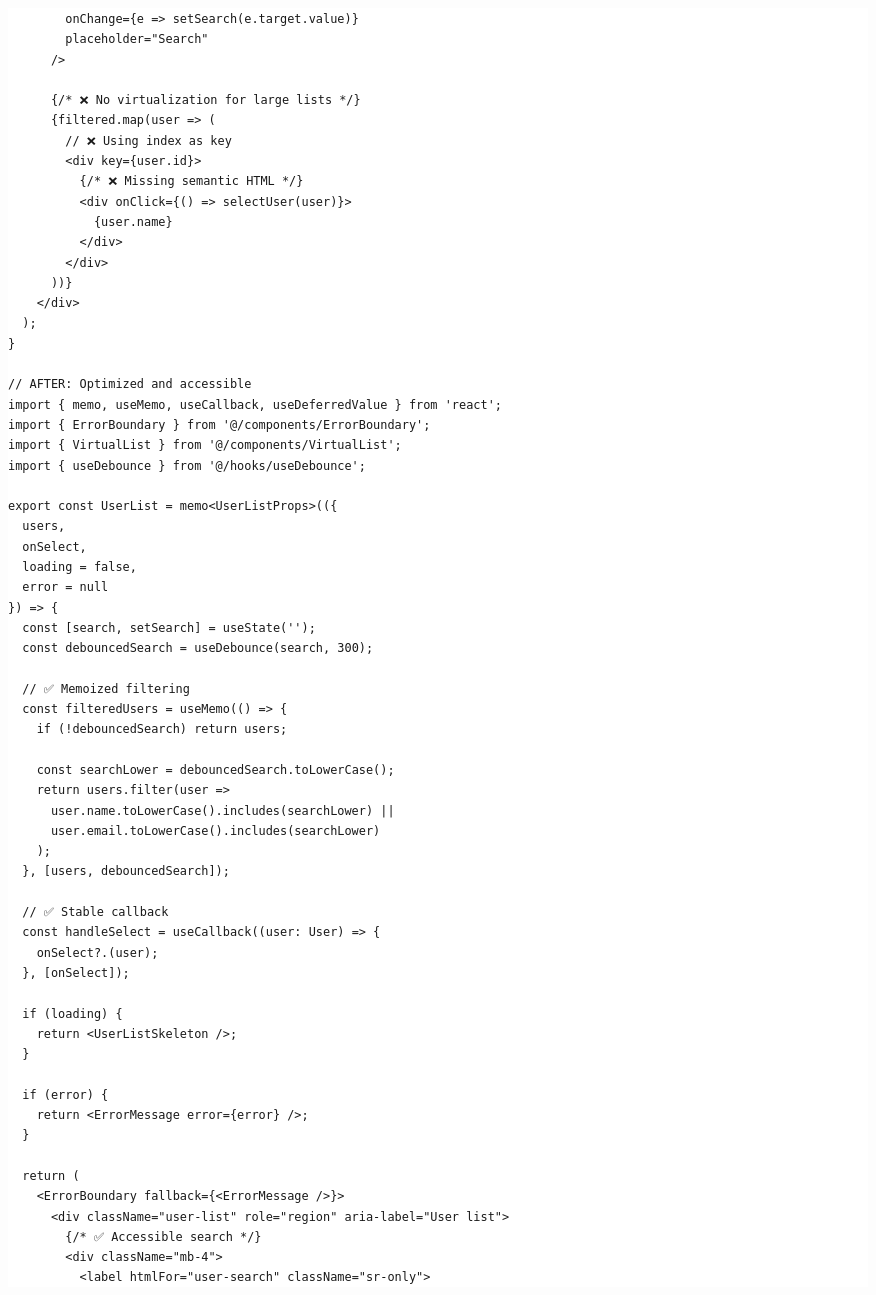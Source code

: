 ```tsx
        onChange={e => setSearch(e.target.value)}
        placeholder="Search"
      />
      
      {/* ❌ No virtualization for large lists */}
      {filtered.map(user => (
        // ❌ Using index as key
        <div key={user.id}>
          {/* ❌ Missing semantic HTML */}
          <div onClick={() => selectUser(user)}>
            {user.name}
          </div>
        </div>
      ))}
    </div>
  );
}

// AFTER: Optimized and accessible
import { memo, useMemo, useCallback, useDeferredValue } from 'react';
import { ErrorBoundary } from '@/components/ErrorBoundary';
import { VirtualList } from '@/components/VirtualList';
import { useDebounce } from '@/hooks/useDebounce';

export const UserList = memo<UserListProps>(({ 
  users, 
  onSelect,
  loading = false,
  error = null 
}) => {
  const [search, setSearch] = useState('');
  const debouncedSearch = useDebounce(search, 300);
  
  // ✅ Memoized filtering
  const filteredUsers = useMemo(() => {
    if (!debouncedSearch) return users;
    
    const searchLower = debouncedSearch.toLowerCase();
    return users.filter(user => 
      user.name.toLowerCase().includes(searchLower) ||
      user.email.toLowerCase().includes(searchLower)
    );
  }, [users, debouncedSearch]);
  
  // ✅ Stable callback
  const handleSelect = useCallback((user: User) => {
    onSelect?.(user);
  }, [onSelect]);
  
  if (loading) {
    return <UserListSkeleton />;
  }
  
  if (error) {
    return <ErrorMessage error={error} />;
  }
  
  return (
    <ErrorBoundary fallback={<ErrorMessage />}>
      <div className="user-list" role="region" aria-label="User list">
        {/* ✅ Accessible search */}
        <div className="mb-4">
          <label htmlFor="user-search" className="sr-only">
```